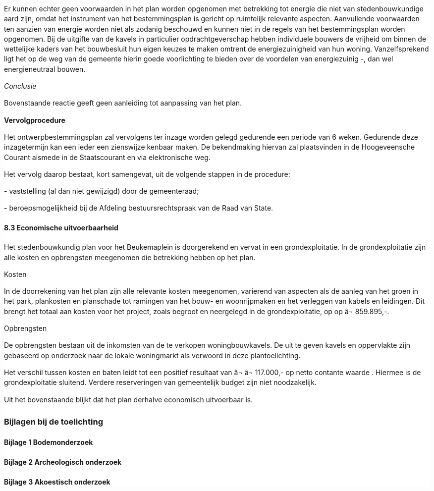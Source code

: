 Er kunnen echter geen voorwaarden in het plan worden opgenomen met betrekking tot energie die niet van stedenbouwkundige aard zijn, omdat het instrument van het bestemmingsplan is gericht op ruimtelijk relevante aspecten. Aanvullende voorwaarden ten aanzien van energie worden niet als zodanig beschouwd en kunnen niet in de regels van het bestemmingsplan worden opgenomen. Bij de uitgifte van de kavels in particulier opdrachtgeverschap hebben individuele bouwers de vrijheid om binnen de wettelijke kaders van het bouwbesluit hun eigen keuzes te maken omtrent de energiezuinigheid van hun woning. Vanzelfsprekend ligt het op de weg van de gemeente hierin goede voorlichting te bieden over de voordelen van energiezuinig \-, dan wel energieneutraal bouwen.

*Conclusie*

Bovenstaande reactie geeft geen aanleiding tot aanpassing van het plan.

**Vervolgprocedure**

Het ontwerpbestemmingsplan zal vervolgens ter inzage worden gelegd gedurende een periode van 6 weken. Gedurende deze inzagetermijn kan een ieder een zienswijze kenbaar maken. De bekendmaking hiervan zal plaatsvinden in de Hoogeveensche Courant alsmede in de Staatscourant en via elektronische weg.

Het vervolg daarop bestaat, kort samengevat, uit de volgende stappen in de procedure:

\- vaststelling (al dan niet gewijzigd) door de gemeenteraad;

\- beroepsmogelijkheid bij de Afdeling bestuursrechtspraak van de Raad van State.

#### 8\.3 Economische uitvoerbaarheid

Het stedenbouwkundig plan voor het Beukemaplein is doorgerekend en vervat in een grondexploitatie. In de grondexploitatie zijn alle kosten en opbrengsten meegenomen die betrekking hebben op het plan.

Kosten

In de doorrekening van het plan zijn alle relevante kosten meegenomen, varierend van aspecten als de aanleg van het groen in het park, plankosten en planschade tot ramingen van het bouw\- en woonrijpmaken en het verleggen van kabels en leidingen. Dit brengt het totaal aan kosten voor het project, zoals begroot en neergelegd in de grondexploitatie, op op â¬ 859\.895,\-.

Opbrengsten

De opbrengsten bestaan uit de inkomsten van de te verkopen woningbouwkavels. De uit te geven kavels en oppervlakte zijn gebaseerd op onderzoek naar de lokale woningmarkt als verwoord in deze plantoelichting.

Het verschil tussen kosten en baten leidt tot een positief resultaat van â¬ â¬ 117\.000,\- op netto contante waarde . Hiermee is de grondexploitatie sluitend. Verdere reserveringen van gemeentelijk budget zijn niet noodzakelijk.

Uit het bovenstaande blijkt dat het plan derhalve economisch uitvoerbaar is.

### Bijlagen bij de toelichting

#### Bijlage 1 Bodemonderzoek

#### Bijlage 2 Archeologisch onderzoek

#### Bijlage 3 Akoestisch onderzoek